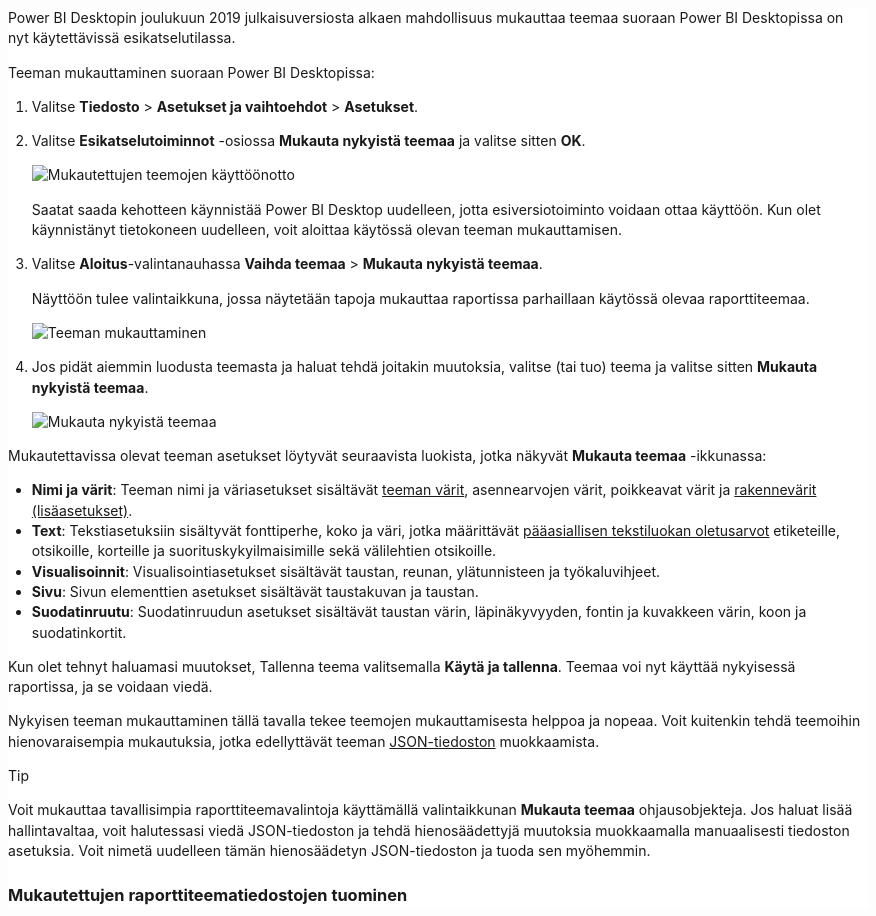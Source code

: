 Power BI Desktopin joulukuun 2019 julkaisuversiosta alkaen mahdollisuus mukauttaa teemaa suoraan Power BI Desktopissa on nyt käytettävissä esikatselutilassa.

Teeman mukauttaminen suoraan Power BI Desktopissa:

1. Valitse **Tiedosto** > **Asetukset ja vaihtoehdot** > **Asetukset**.

2. Valitse **Esikatselutoiminnot** -osiossa **Mukauta nykyistä teemaa** ja valitse sitten **OK**.

   ![Mukautettujen teemojen käyttöönotto](media/desktop-report-themes/report-themes_5a.png)

   Saatat saada kehotteen käynnistää Power BI Desktop uudelleen, jotta esiversiotoiminto voidaan ottaa käyttöön. Kun olet käynnistänyt tietokoneen uudelleen, voit aloittaa käytössä olevan teeman mukauttamisen.

3. Valitse **Aloitus**-valintanauhassa **Vaihda teemaa** > **Mukauta nykyistä teemaa**.

   Näyttöön tulee valintaikkuna, jossa näytetään tapoja mukauttaa raportissa parhaillaan käytössä olevaa raporttiteemaa.

   ![Teeman mukauttaminen](media/desktop-report-themes/report-themes_5b.png)

4. Jos pidät aiemmin luodusta teemasta ja haluat tehdä joitakin muutoksia, valitse (tai tuo) teema ja valitse sitten **Mukauta nykyistä teemaa**.

   ![Mukauta nykyistä teemaa](media/desktop-report-themes/report-themes_5c.png)

Mukautettavissa olevat teeman asetukset löytyvät seuraavista luokista, jotka näkyvät **Mukauta teemaa** -ikkunassa:

- **Nimi ja värit**: Teeman nimi ja väriasetukset sisältävät [teeman värit](#how-report-theme-colors-stick-with-your-reports), asennearvojen värit, poikkeavat värit ja [rakennevärit (lisäasetukset)](#setting-structural-colors).
- **Text**: Tekstiasetuksiin sisältyvät fonttiperhe, koko ja väri, jotka määrittävät [pääasiallisen tekstiluokan oletusarvot](#setting-formatted-text-defaults) etiketeille, otsikoille, korteille ja suorituskykyilmaisimille sekä välilehtien otsikoille.
- **Visualisoinnit**: Visualisointiasetukset sisältävät taustan, reunan, ylätunnisteen ja työkaluvihjeet.
- **Sivu**: Sivun elementtien asetukset sisältävät taustakuvan ja taustan.
- **Suodatinruutu**: Suodatinruudun asetukset sisältävät taustan värin, läpinäkyvyyden, fontin ja kuvakkeen värin, koon ja suodatinkortit.

Kun olet tehnyt haluamasi muutokset, Tallenna teema valitsemalla **Käytä ja tallenna**. Teemaa voi nyt käyttää nykyisessä raportissa, ja se voidaan viedä.

Nykyisen teeman mukauttaminen tällä tavalla tekee teemojen mukauttamisesta helppoa ja nopeaa. Voit kuitenkin tehdä teemoihin hienovaraisempia mukautuksia, jotka edellyttävät teeman [JSON-tiedoston](#report-theme-json-file-format) muokkaamista.

> [!TIP]
> Voit mukauttaa tavallisimpia raporttiteemavalintoja käyttämällä valintaikkunan **Mukauta teemaa** ohjausobjekteja. Jos haluat lisää hallintavaltaa, voit halutessasi viedä JSON-tiedoston ja tehdä hienosäädettyjä muutoksia muokkaamalla manuaalisesti tiedoston asetuksia. Voit nimetä uudelleen tämän hienosäädetyn JSON-tiedoston ja tuoda sen myöhemmin.

### <a name="import-custom-report-theme-files"></a>Mukautettujen raporttiteematiedostojen tuominen

